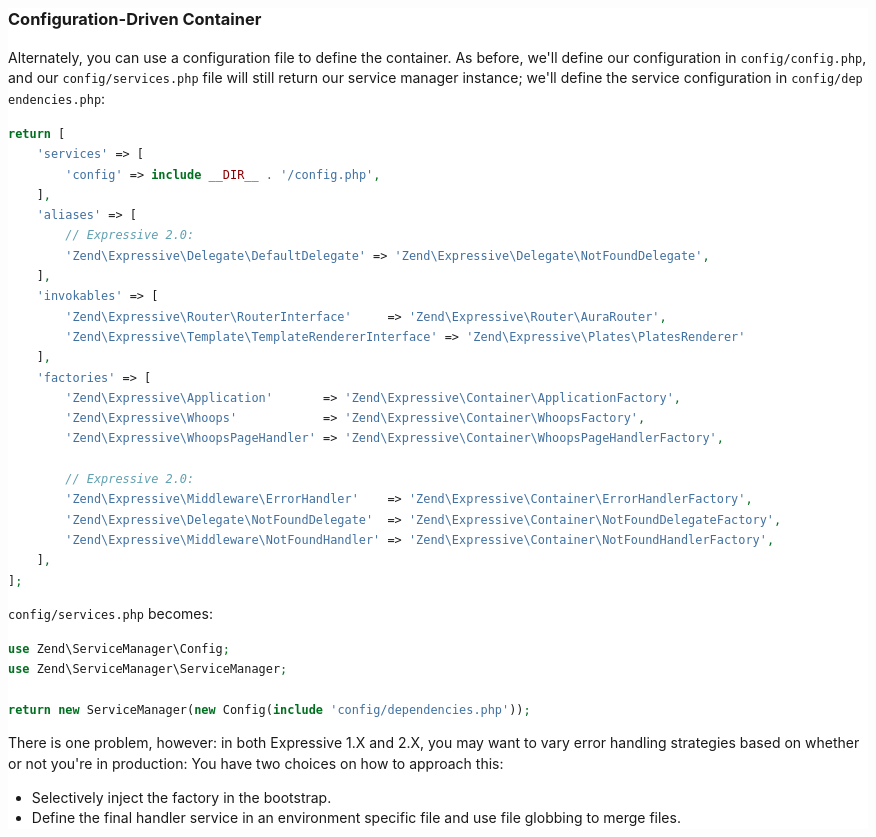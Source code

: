 ### Configuration-Driven Container

Alternately, you can use a configuration file to define the container. As
before, we'll define our configuration in `config/config.php`, and our
`config/services.php` file will still return our service manager instance; we'll
define the service configuration in `config/dependencies.php`:

```php
return [
    'services' => [
        'config' => include __DIR__ . '/config.php',
    ],
    'aliases' => [
        // Expressive 2.0:
        'Zend\Expressive\Delegate\DefaultDelegate' => 'Zend\Expressive\Delegate\NotFoundDelegate',
    ],
    'invokables' => [
        'Zend\Expressive\Router\RouterInterface'     => 'Zend\Expressive\Router\AuraRouter',
        'Zend\Expressive\Template\TemplateRendererInterface' => 'Zend\Expressive\Plates\PlatesRenderer'
    ],
    'factories' => [
        'Zend\Expressive\Application'       => 'Zend\Expressive\Container\ApplicationFactory',
        'Zend\Expressive\Whoops'            => 'Zend\Expressive\Container\WhoopsFactory',
        'Zend\Expressive\WhoopsPageHandler' => 'Zend\Expressive\Container\WhoopsPageHandlerFactory',

        // Expressive 2.0:
        'Zend\Expressive\Middleware\ErrorHandler'    => 'Zend\Expressive\Container\ErrorHandlerFactory',
        'Zend\Expressive\Delegate\NotFoundDelegate'  => 'Zend\Expressive\Container\NotFoundDelegateFactory',
        'Zend\Expressive\Middleware\NotFoundHandler' => 'Zend\Expressive\Container\NotFoundHandlerFactory',
    ],
];
```

`config/services.php` becomes:

```php
use Zend\ServiceManager\Config;
use Zend\ServiceManager\ServiceManager;

return new ServiceManager(new Config(include 'config/dependencies.php'));
```

There is one problem, however: in both Expressive 1.X and 2.X, you may want to
vary error handling strategies based on whether or not you're in production:
You have two choices on how to approach this:

- Selectively inject the factory in the bootstrap.
- Define the final handler service in an environment specific file and use file
  globbing to merge files.
